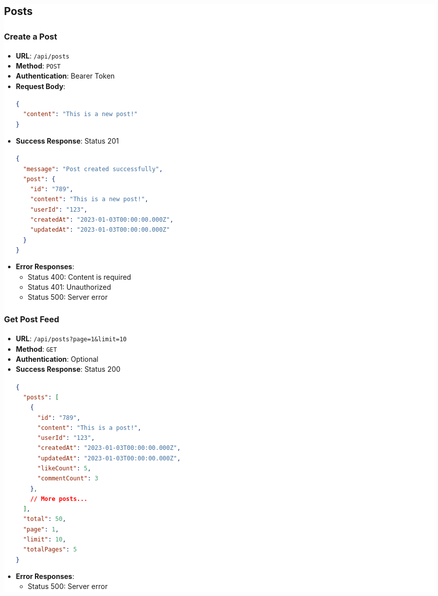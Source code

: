 ## Posts

### Create a Post

- **URL**: `/api/posts`
- **Method**: `POST`
- **Authentication**: Bearer Token
- **Request Body**:
  ```json
  {
    "content": "This is a new post!"
  }
  ```
- **Success Response**: Status 201
  ```json
  {
    "message": "Post created successfully",
    "post": {
      "id": "789",
      "content": "This is a new post!",
      "userId": "123",
      "createdAt": "2023-01-03T00:00:00.000Z",
      "updatedAt": "2023-01-03T00:00:00.000Z"
    }
  }
  ```
- **Error Responses**:
  - Status 400: Content is required
  - Status 401: Unauthorized
  - Status 500: Server error

### Get Post Feed

- **URL**: `/api/posts?page=1&limit=10`
- **Method**: `GET`
- **Authentication**: Optional
- **Success Response**: Status 200
  ```json
  {
    "posts": [
      {
        "id": "789",
        "content": "This is a post!",
        "userId": "123",
        "createdAt": "2023-01-03T00:00:00.000Z",
        "updatedAt": "2023-01-03T00:00:00.000Z",
        "likeCount": 5,
        "commentCount": 3
      },
      // More posts...
    ],
    "total": 50,
    "page": 1,
    "limit": 10,
    "totalPages": 5
  }
  ```
- **Error Responses**:
  - Status 500: Server error
